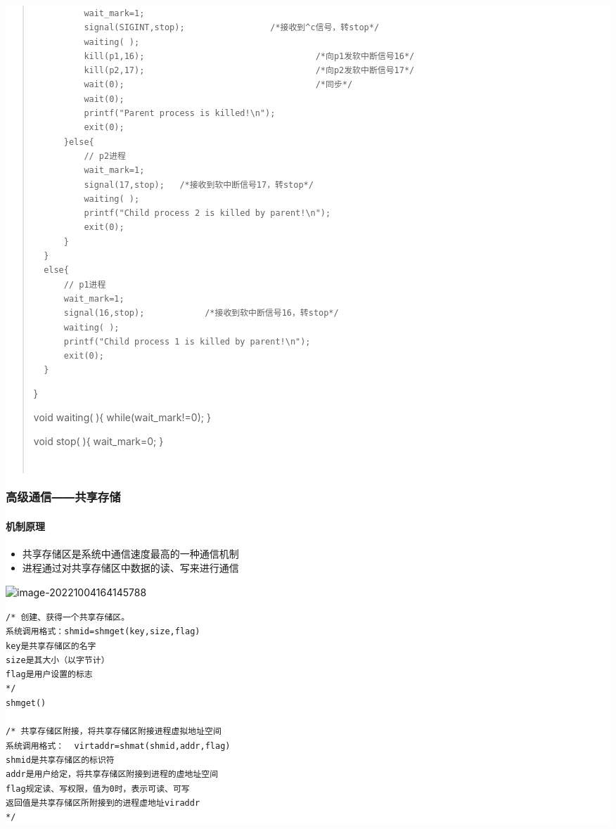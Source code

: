 >               wait_mark=1;
>               signal(SIGINT,stop);                 /*接收到^c信号，转stop*/
>               waiting( );
>               kill(p1,16);                                  /*向p1发软中断信号16*/
>               kill(p2,17);                                  /*向p2发软中断信号17*/
>               wait(0);                                      /*同步*/
>               wait(0);
>               printf("Parent process is killed!\n");
>               exit(0);
>           }else{
>               // p2进程
>               wait_mark=1;
>               signal(17,stop);   /*接收到软中断信号17，转stop*/
>               waiting( );
>               printf("Child process 2 is killed by parent!\n");
>               exit(0);
>           }
>       }
>       else{
>           // p1进程
>           wait_mark=1;
>           signal(16,stop);	        /*接收到软中断信号16，转stop*/
>           waiting( );
>           printf("Child process 1 is killed by parent!\n");
>           exit(0);
>       }   
>   }
>   
>   void waiting( ){
>       while(wait_mark!=0);
>   }
>   
>   void stop( ){
>       wait_mark=0;
>   }
>   ```
>
>   

### 高级通信——共享存储

#### 机制原理

-   共享存储区是系统中通信速度最高的一种通信机制
-   进程通过对共享存储区中数据的读、写来进行通信

![image-20221004164145788](https://cdn.jsdelivr.net/gh/bubumua/image-store@master/assets/202212111324432.png)

```
/* 创建、获得一个共享存储区。
系统调用格式：shmid=shmget(key,size,flag)
key是共享存储区的名字
size是其大小（以字节计）
flag是用户设置的标志
*/
shmget()

/* 共享存储区附接，将共享存储区附接进程虚拟地址空间
系统调用格式：  virtaddr=shmat(shmid,addr,flag)
shmid是共享存储区的标识符
addr是用户给定，将共享存储区附接到进程的虚地址空间
flag规定读、写权限，值为0时，表示可读、可写
返回值是共享存储区所附接到的进程虚地址viraddr
*/
```